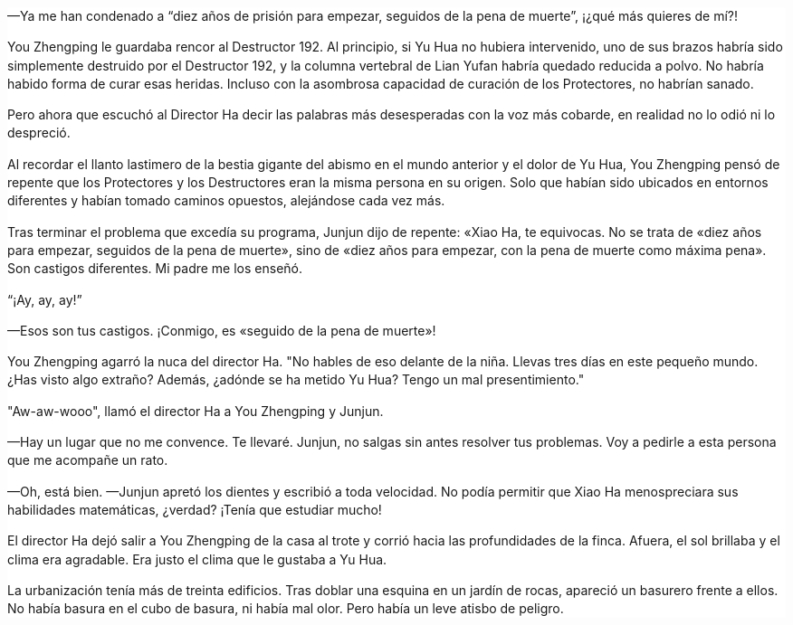 

—Ya me han condenado a “diez años de prisión para empezar, seguidos de la pena de muerte”, ¡¿qué más quieres de mí?!



You Zhengping le guardaba rencor al Destructor 192. Al principio, si Yu Hua no hubiera intervenido, uno de sus brazos habría sido simplemente destruido por el Destructor 192, y la columna vertebral de Lian Yufan habría quedado reducida a polvo. No habría habido forma de curar esas heridas. Incluso con la asombrosa capacidad de curación de los Protectores, no habrían sanado.



Pero ahora que escuchó al Director Ha decir las palabras más desesperadas con la voz más cobarde, en realidad no lo odió ni lo despreció.



Al recordar el llanto lastimero de la bestia gigante del abismo en el mundo anterior y el dolor de Yu Hua, You Zhengping pensó de repente que los Protectores y los Destructores eran la misma persona en su origen. Solo que habían sido ubicados en entornos diferentes y habían tomado caminos opuestos, alejándose cada vez más.



Tras terminar el problema que excedía su programa, Junjun dijo de repente: «Xiao Ha, te equivocas. No se trata de «diez años para empezar, seguidos de la pena de muerte», sino de «diez años para empezar, con la pena de muerte como máxima pena». Son castigos diferentes. Mi padre me los enseñó.



“¡Ay, ay, ay!”



—Esos son tus castigos. ¡Conmigo, es «seguido de la pena de muerte»!



You Zhengping agarró la nuca del director Ha. "No hables de eso delante de la niña. Llevas tres días en este pequeño mundo. ¿Has visto algo extraño? Además, ¿adónde se ha metido Yu Hua? Tengo un mal presentimiento."



"Aw-aw-wooo", llamó el director Ha a You Zhengping y Junjun.



—Hay un lugar que no me convence. Te llevaré. Junjun, no salgas sin antes resolver tus problemas. Voy a pedirle a esta persona que me acompañe un rato.



—Oh, está bien. —Junjun apretó los dientes y escribió a toda velocidad. No podía permitir que Xiao Ha menospreciara sus habilidades matemáticas, ¿verdad? ¡Tenía que estudiar mucho!



El director Ha dejó salir a You Zhengping de la casa al trote y corrió hacia las profundidades de la finca. Afuera, el sol brillaba y el clima era agradable. Era justo el clima que le gustaba a Yu Hua.



La urbanización tenía más de treinta edificios. Tras doblar una esquina en un jardín de rocas, apareció un basurero frente a ellos. No había basura en el cubo de basura, ni había mal olor. Pero había un leve atisbo de peligro.
